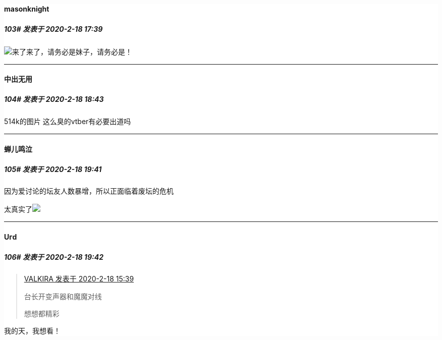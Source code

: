 ####  masonknight  
##### 103#       发表于 2020-2-18 17:39



<img src="https://static.saraba1st.com/image/smiley/face2017/077.png" referrerpolicy="no-referrer">来了来了，请务必是妹子，请务必是！







-----

####  中出无用  
##### 104#       发表于 2020-2-18 18:43




514k的图片 这么臭的vtber有必要出道吗







-----

####  蝉儿鸣泣  
##### 105#       发表于 2020-2-18 19:41




因为爱讨论的坛友人数暴增，所以正面临着废坛的危机

太真实了<img src="https://static.saraba1st.com/image/smiley/face2017/067.png" referrerpolicy="no-referrer">







-----

####  Uгd  
##### 106#       发表于 2020-2-18 19:42



<blockquote><a href="httphttps://bbs.saraba1st.com/2b/forum.php?mod=redirect&amp;goto=findpost&amp;pid=46451641&amp;ptid=1914329" target="_blank">VALKIRA 发表于 2020-2-18 15:39</a>

台长开变声器和魔魔对线

想想都精彩</blockquote>
我的天，我想看！






